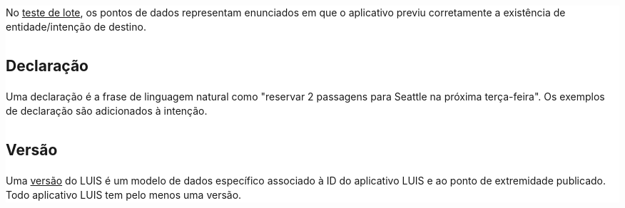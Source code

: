 No [teste de lote](luis-interactive-test.md#batch-testing), os pontos de dados representam enunciados em que o aplicativo previu corretamente a existência de entidade/intenção de destino.

## <a name="utterance"></a>Declaração

Uma declaração é a frase de linguagem natural como "reservar 2 passagens para Seattle na próxima terça-feira". Os exemplos de declaração são adicionados à intenção.

## <a name="version"></a>Versão

Uma [versão](luis-how-to-manage-versions.md) do LUIS é um modelo de dados específico associado à ID do aplicativo LUIS e ao ponto de extremidade publicado. Todo aplicativo LUIS tem pelo menos uma versão.
